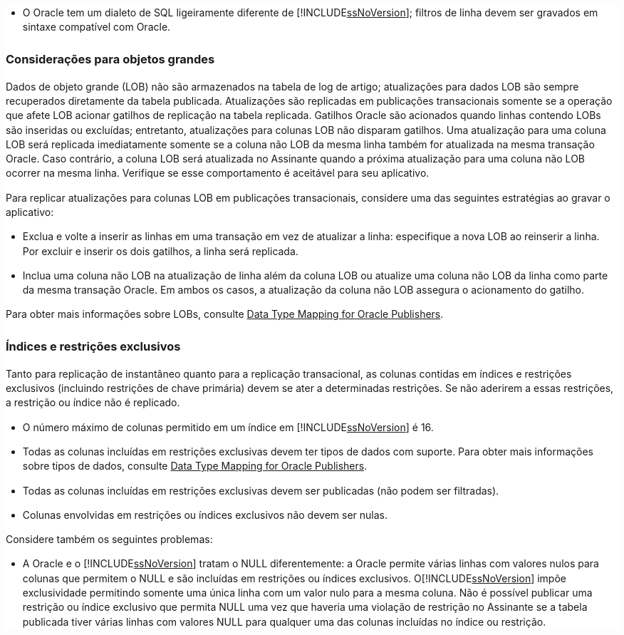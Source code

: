 -   O Oracle tem um dialeto de SQL ligeiramente diferente de [!INCLUDE[ssNoVersion](../../../includes/ssnoversion-md.md)]; filtros de linha devem ser gravados em sintaxe compatível com Oracle.  
  
### <a name="considerations-for-large-objects"></a>Considerações para objetos grandes  
 Dados de objeto grande (LOB) não são armazenados na tabela de log de artigo; atualizações para dados LOB são sempre recuperados diretamente da tabela publicada. Atualizações são replicadas em publicações transacionais somente se a operação que afete LOB acionar gatilhos de replicação na tabela replicada. Gatilhos Oracle são acionados quando linhas contendo LOBs são inseridas ou excluídas; entretanto, atualizações para colunas LOB não disparam gatilhos. Uma atualização para uma coluna LOB será replicada imediatamente somente se a coluna não LOB da mesma linha também for atualizada na mesma transação Oracle. Caso contrário, a coluna LOB será atualizada no Assinante quando a próxima atualização para uma coluna não LOB ocorrer na mesma linha. Verifique se esse comportamento é aceitável para seu aplicativo.  
  
 Para replicar atualizações para colunas LOB em publicações transacionais, considere uma das seguintes estratégias ao gravar o aplicativo:  
  
-   Exclua e volte a inserir as linhas em uma transação em vez de atualizar a linha: especifique a nova LOB ao reinserir a linha. Por excluir e inserir os dois gatilhos, a linha será replicada.  
  
-   Inclua uma coluna não LOB na atualização de linha além da coluna LOB ou atualize uma coluna não LOB da linha como parte da mesma transação Oracle. Em ambos os casos, a atualização da coluna não LOB assegura o acionamento do gatilho.  
  
 Para obter mais informações sobre LOBs, consulte [Data Type Mapping for Oracle Publishers](../../../relational-databases/replication/non-sql/data-type-mapping-for-oracle-publishers.md).  
  
### <a name="unique-indexes-and-constraints"></a>Índices e restrições exclusivos  
 Tanto para replicação de instantâneo quanto para a replicação transacional, as colunas contidas em índices e restrições exclusivos (incluindo restrições de chave primária) devem se ater a determinadas restrições. Se não aderirem a essas restrições, a restrição ou índice não é replicado.  
  
-   O número máximo de colunas permitido em um índice em [!INCLUDE[ssNoVersion](../../../includes/ssnoversion-md.md)] é 16.  
  
-   Todas as colunas incluídas em restrições exclusivas devem ter tipos de dados com suporte. Para obter mais informações sobre tipos de dados, consulte [Data Type Mapping for Oracle Publishers](../../../relational-databases/replication/non-sql/data-type-mapping-for-oracle-publishers.md).  
  
-   Todas as colunas incluídas em restrições exclusivas devem ser publicadas (não podem ser filtradas).  
  
-   Colunas envolvidas em restrições ou índices exclusivos não devem ser nulas.  
  
 Considere também os seguintes problemas:  
  
-   A Oracle e o [!INCLUDE[ssNoVersion](../../../includes/ssnoversion-md.md)] tratam o NULL diferentemente: a Oracle permite várias linhas com valores nulos para colunas que permitem o NULL e são incluídas em restrições ou índices exclusivos. O[!INCLUDE[ssNoVersion](../../../includes/ssnoversion-md.md)] impõe exclusividade permitindo somente uma única linha com um valor nulo para a mesma coluna. Não é possível publicar uma restrição ou índice exclusivo que permita NULL uma vez que haveria uma violação de restrição no Assinante se a tabela publicada tiver várias linhas com valores NULL para qualquer uma das colunas incluídas no índice ou restrição.  
  